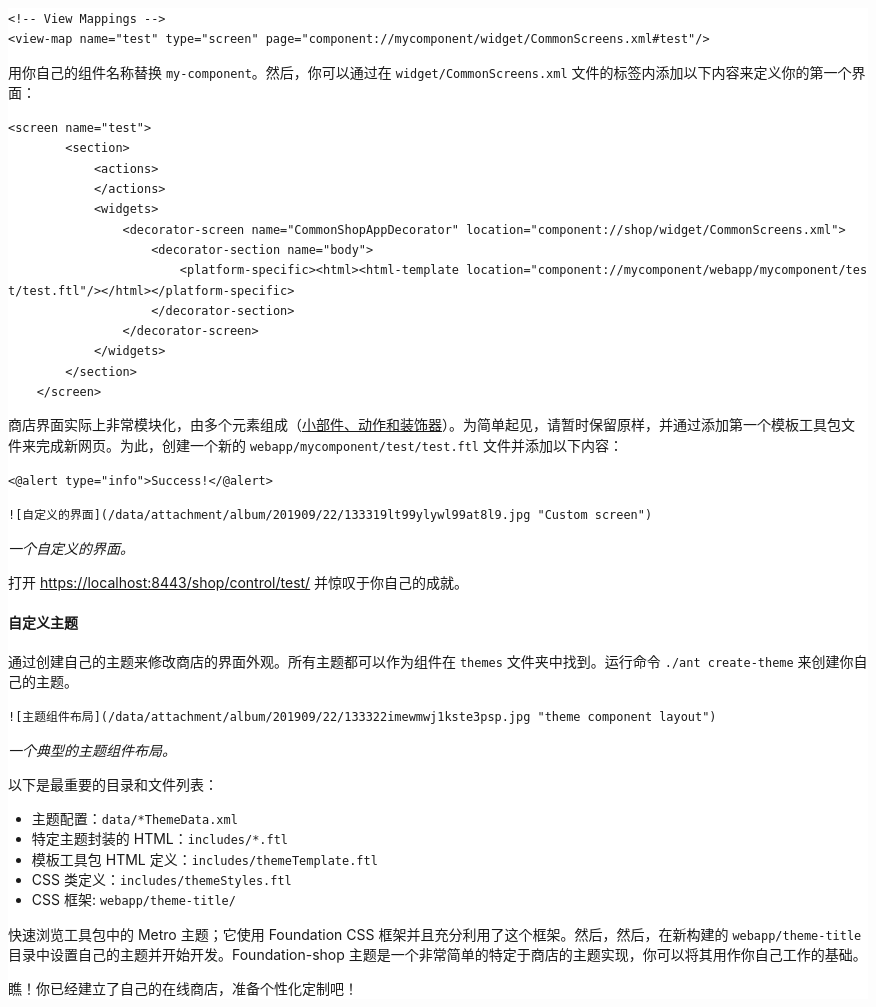 ```shell
<!-- View Mappings -->
<view-map name="test" type="screen" page="component://mycomponent/widget/CommonScreens.xml#test"/>
```

用你自己的组件名称替换 `my-component`。然后，你可以通过在 `widget/CommonScreens.xml` 文件的标签内添加以下内容来定义你的第一个界面：

```shell
<screen name="test">
        <section>
            <actions>
            </actions>
            <widgets>
                <decorator-screen name="CommonShopAppDecorator" location="component://shop/widget/CommonScreens.xml">
                    <decorator-section name="body">
                        <platform-specific><html><html-template location="component://mycomponent/webapp/mycomponent/test/test.ftl"/></html></platform-specific>
                    </decorator-section>
                </decorator-screen>
            </widgets>
        </section>
    </screen>
```

商店界面实际上非常模块化，由多个元素组成（[小部件、动作和装饰器](https://www.scipioerp.com/community/developer/views-requests/screen-widgets-decorators/)）。为简单起见，请暂时保留原样，并通过添加第一个模板工具包文件来完成新网页。为此，创建一个新的 `webapp/mycomponent/test/test.ftl` 文件并添加以下内容：

```shell
<@alert type="info">Success!</@alert>
```

`![自定义的界面](/data/attachment/album/201909/22/133319lt99ylywl99at8l9.jpg "Custom screen")`

*一个自定义的界面。*

打开 <https://localhost:8443/shop/control/test/> 并惊叹于你自己的成就。

#### 自定义主题

通过创建自己的主题来修改商店的界面外观。所有主题都可以作为组件在 `themes` 文件夹中找到。运行命令 `./ant create-theme` 来创建你自己的主题。

`![主题组件布局](/data/attachment/album/201909/22/133322imewmwj1kste3psp.jpg "theme component layout")`

*一个典型的主题组件布局。*

以下是最重要的目录和文件列表：

* 主题配置：`data/*ThemeData.xml`
* 特定主题封装的 HTML：`includes/*.ftl`
* 模板工具包 HTML 定义：`includes/themeTemplate.ftl`
* CSS 类定义：`includes/themeStyles.ftl`
* CSS 框架: `webapp/theme-title/`

快速浏览工具包中的 Metro 主题；它使用 Foundation CSS 框架并且充分利用了这个框架。然后，然后，在新构建的 `webapp/theme-title` 目录中设置自己的主题并开始开发。Foundation-shop 主题是一个非常简单的特定于商店的主题实现，你可以将其用作你自己工作的基础。

瞧！你已经建立了自己的在线商店，准备个性化定制吧！
